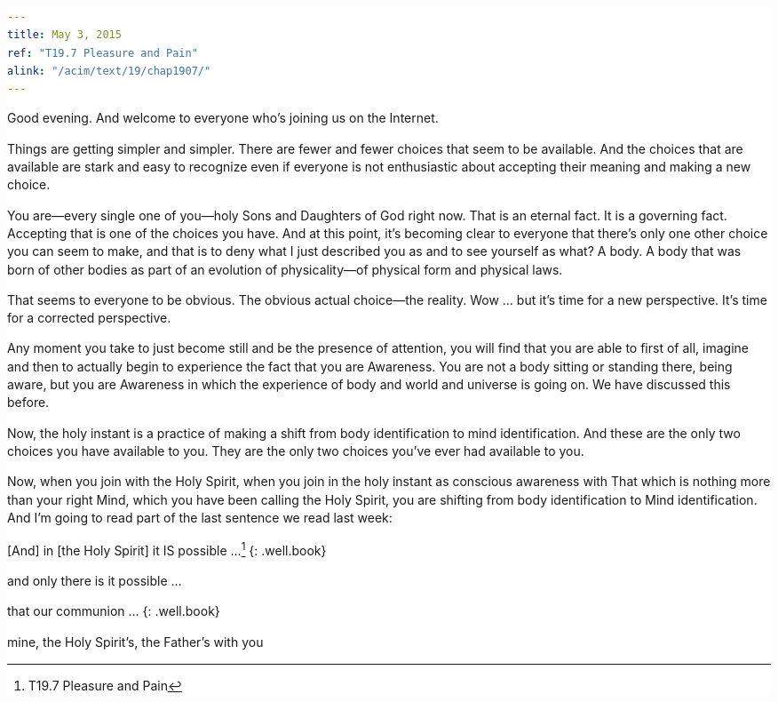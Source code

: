 ```yaml
---
title: May 3, 2015
ref: "T19.7 Pleasure and Pain"
alink: "/acim/text/19/chap1907/"
---
```


Good evening. And welcome to everyone who&rsquo;s joining us on the
Internet.

Things are getting simpler and simpler. There are fewer and fewer
choices that seem to be available. And the choices that are available
are stark and easy to recognize even if everyone is not enthusiastic
about accepting their meaning and making a new choice.

You are&mdash;every single one of you&mdash;holy Sons and Daughters of
God right now. That is an eternal fact. It is a governing fact.
Accepting that is one of the choices you have. And at this point,
it&rsquo;s becoming clear to everyone that there&rsquo;s only one other
choice you can seem to make, and that is to deny what I just described
you as and to see yourself as what? A body. A body that was born of
other bodies as part of an evolution of physicality&mdash;of physical
form and physical laws.

That seems to everyone to be obvious. The obvious actual
choice&mdash;the reality. Wow &hellip; but it&rsquo;s time for a new
perspective. It&rsquo;s time for a corrected perspective.

Any moment you take to just become still and be the presence of
attention, you will find that you are able to first of all, imagine and
then to actually begin to experience the fact that you are Awareness.
You are not a body sitting or standing there, being aware, but you are
Awareness in which the experience of body and world and universe is
going on. We have discussed this before.

Now, the holy instant is a practice of making a shift from body
identification to mind identification. And these are the only two
choices you have available to you. They are the only two choices
you&rsquo;ve ever had available to you.

Now, when you join with the Holy Spirit, when you join in the holy
instant as conscious awareness with That which is nothing more than your
right Mind, which you have been calling the Holy Spirit, you are
shifting from body identification to Mind identification. And I&rsquo;m
going to read part of the last sentence we read last week:

[And] in [the Holy Spirit] it IS possible &hellip;[^1]
{: .well.book}

and only there is it possible &hellip;

that our communion &hellip;
{: .well.book}

mine, the Holy Spirit&rsquo;s, the Father&rsquo;s with you


[^1]: T19.7 Pleasure and Pain